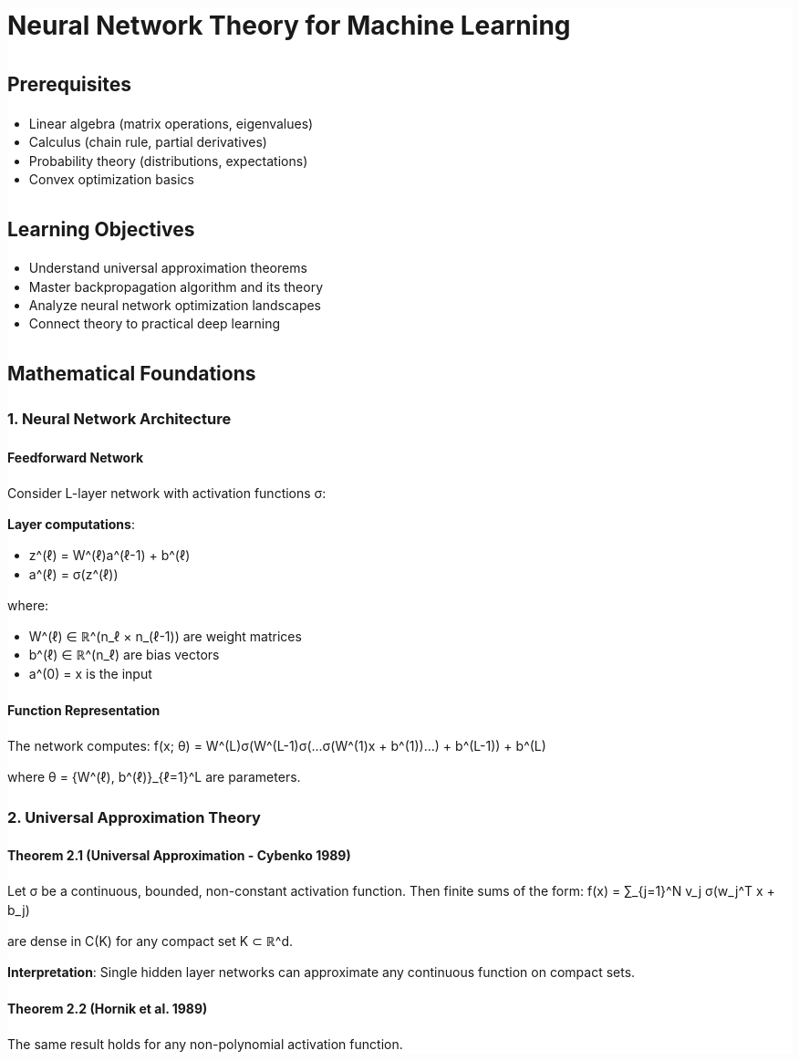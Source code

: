 # Neural Network Theory for Machine Learning

## Prerequisites
- Linear algebra (matrix operations, eigenvalues)
- Calculus (chain rule, partial derivatives)
- Probability theory (distributions, expectations)
- Convex optimization basics

## Learning Objectives
- Understand universal approximation theorems
- Master backpropagation algorithm and its theory
- Analyze neural network optimization landscapes
- Connect theory to practical deep learning

## Mathematical Foundations

### 1. Neural Network Architecture

#### Feedforward Network
Consider L-layer network with activation functions σ:

**Layer computations**:
- z^(ℓ) = W^(ℓ)a^(ℓ-1) + b^(ℓ)
- a^(ℓ) = σ(z^(ℓ))

where:
- W^(ℓ) ∈ ℝ^(n_ℓ × n_(ℓ-1)) are weight matrices
- b^(ℓ) ∈ ℝ^(n_ℓ) are bias vectors
- a^(0) = x is the input

#### Function Representation
The network computes:
f(x; θ) = W^(L)σ(W^(L-1)σ(...σ(W^(1)x + b^(1))...) + b^(L-1)) + b^(L)

where θ = {W^(ℓ), b^(ℓ)}_{ℓ=1}^L are parameters.

### 2. Universal Approximation Theory

#### Theorem 2.1 (Universal Approximation - Cybenko 1989)
Let σ be a continuous, bounded, non-constant activation function. Then finite sums of the form:
f(x) = ∑_{j=1}^N v_j σ(w_j^T x + b_j)

are dense in C(K) for any compact set K ⊂ ℝ^d.

**Interpretation**: Single hidden layer networks can approximate any continuous function on compact sets.

#### Theorem 2.2 (Hornik et al. 1989)
The same result holds for any non-polynomial activation function.
